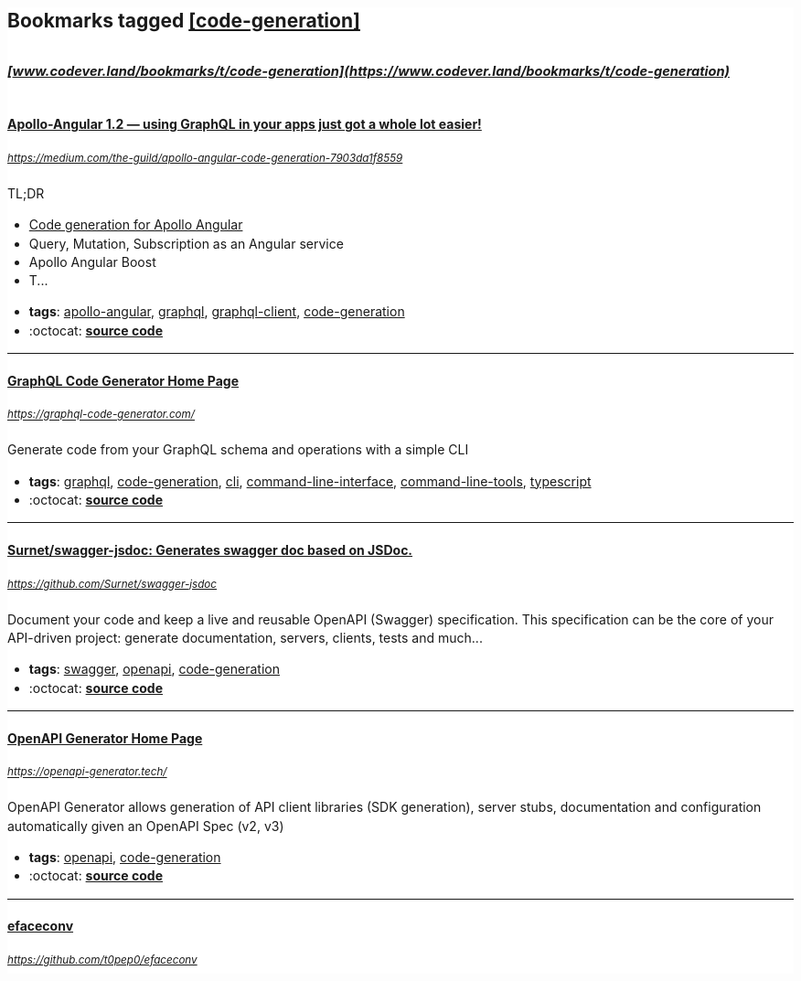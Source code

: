 ## Bookmarks tagged [[code-generation]](https://www.codever.land/search?q=[code-generation])

_<sup><sup>[www.codever.land/bookmarks/t/code-generation](https://www.codever.land/bookmarks/t/code-generation)</sup></sup>_
---
#### [Apollo-Angular 1.2 — using GraphQL in your apps just got a whole lot easier!](https://medium.com/the-guild/apollo-angular-code-generation-7903da1f8559)
_<sup>https://medium.com/the-guild/apollo-angular-code-generation-7903da1f8559</sup>_

TL;DR
- [Code generation for Apollo Angular](https://graphql-code-generator.com/docs/plugins/typescript-apollo-angular)
- Query, Mutation, Subscription as an Angular service
- Apollo Angular Boost
- T...
* **tags**: [apollo-angular](../tagged/apollo-angular.md), [graphql](../tagged/graphql.md), [graphql-client](../tagged/graphql-client.md), [code-generation](../tagged/code-generation.md)
* :octocat: **[source code](https://github.com/kamilkisiela/apollo-angular-services)**
---
#### [GraphQL Code Generator Home Page](https://graphql-code-generator.com/)
_<sup>https://graphql-code-generator.com/</sup>_

Generate code from your GraphQL schema and operations with a simple CLI
* **tags**: [graphql](../tagged/graphql.md), [code-generation](../tagged/code-generation.md), [cli](../tagged/cli.md), [command-line-interface](../tagged/command-line-interface.md), [command-line-tools](../tagged/command-line-tools.md), [typescript](../tagged/typescript.md)
* :octocat: **[source code](https://github.com/dotansimha/graphql-code-generator)**
---
#### [Surnet/swagger-jsdoc: Generates swagger doc based on JSDoc.](https://github.com/Surnet/swagger-jsdoc)
_<sup>https://github.com/Surnet/swagger-jsdoc</sup>_

Document your code and keep a live and reusable OpenAPI (Swagger) specification. This specification can be the core of your API-driven project: generate documentation, servers, clients, tests and much...
* **tags**: [swagger](../tagged/swagger.md), [openapi](../tagged/openapi.md), [code-generation](../tagged/code-generation.md)
* :octocat: **[source code](https://github.com/Surnet/swagger-jsdoc)**
---
#### [OpenAPI Generator Home Page](https://openapi-generator.tech/)
_<sup>https://openapi-generator.tech/</sup>_

OpenAPI Generator allows generation of API client libraries (SDK generation), server stubs, documentation and configuration automatically given an OpenAPI Spec (v2, v3) 
* **tags**: [openapi](../tagged/openapi.md), [code-generation](../tagged/code-generation.md)
* :octocat: **[source code](https://github.com/OpenAPITools/openapi-generator)**
---
#### [efaceconv](https://github.com/t0pep0/efaceconv)
_<sup>https://github.com/t0pep0/efaceconv</sup>_
